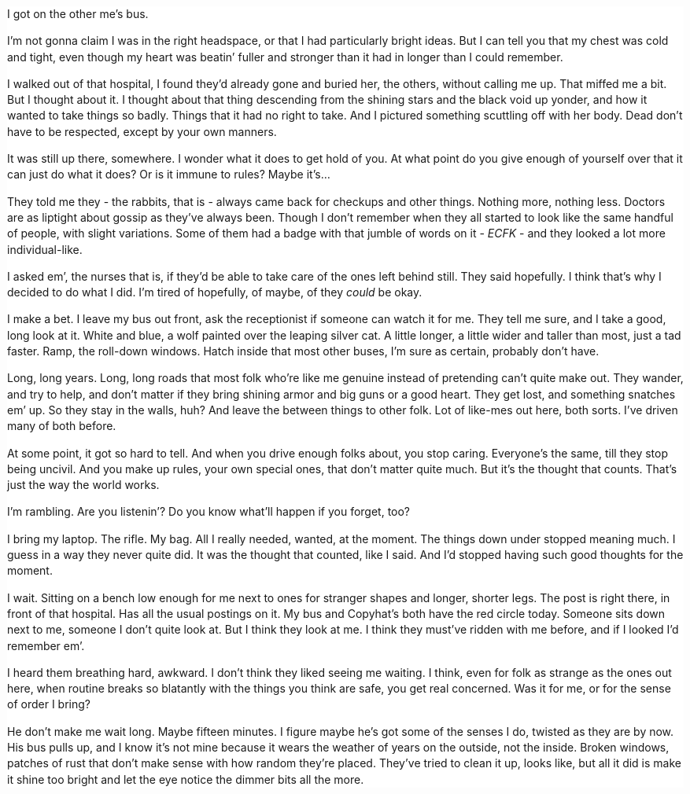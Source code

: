 I got on the other me’s bus.

I’m not gonna claim I was in the right headspace, or that I had particularly bright ideas. But I can tell you that my chest was cold and tight, even though my heart was beatin’ fuller and stronger than it had in longer than I could remember.

I walked out of that hospital, I found they’d already gone and buried her, the others, without calling me up. That miffed me a bit. But I thought about it. I thought about that thing descending from the shining stars and the black void up yonder, and how it wanted to take things so badly. Things that it had no right to take. And I pictured something scuttling off with her body. Dead don’t have to be respected, except by your own manners.

It was still up there, somewhere. I wonder what it does to get hold of you. At what point do you give enough of yourself over that it can just do what it does? Or is it immune to rules? Maybe it’s…

They told me they - the rabbits, that is - always came back for checkups and other things. Nothing more, nothing less. Doctors are as liptight about gossip as they’ve always been. Though I don’t remember when they all started to look like the same handful of people, with slight variations. Some of them had a badge with that jumble of words on it - *ECFK* \- and they looked a lot more individual-like.

I asked em’, the nurses that is, if they’d be able to take care of the ones left behind still. They said hopefully. I think that’s why I decided to do what I did. I’m tired of hopefully, of maybe, of they *could* be okay.

I make a bet. I leave my bus out front, ask the receptionist if someone can watch it for me. They tell me sure, and I take a good, long look at it. White and blue, a wolf painted over the leaping silver cat. A little longer, a little wider and taller than most, just a tad faster. Ramp, the roll-down windows. Hatch inside that most other buses, I’m sure as certain, probably don’t have.

Long, long years. Long, long roads that most folk who’re like me genuine instead of pretending can’t quite make out. They wander, and try to help, and don’t matter if they bring shining armor and big guns or a good heart. They get lost, and something snatches em’ up. So they stay in the walls, huh? And leave the between things to other folk. Lot of like-mes out here, both sorts. I’ve driven many of both before.

At some point, it got so hard to tell. And when you drive enough folks about, you stop caring. Everyone’s the same, till they stop being uncivil. And you make up rules, your own special ones, that don’t matter quite much. But it’s the thought that counts. That’s just the way the world works.

I’m rambling. Are you listenin’? Do you know what’ll happen if you forget, too?

I bring my laptop. The rifle. My bag. All I really needed, wanted, at the moment. The things down under stopped meaning much. I guess in a way they never quite did. It was the thought that counted, like I said. And I’d stopped having such good thoughts for the moment.

I wait. Sitting on a bench low enough for me next to ones for stranger shapes and longer, shorter legs. The post is right there, in front of that hospital. Has all the usual postings on it. My bus and Copyhat’s both have the red circle today. Someone sits down next to me, someone I don’t quite look at. But I think they look at me. I think they must’ve ridden with me before, and if I looked I’d remember em’.

I heard them breathing hard, awkward. I don’t think they liked seeing me waiting. I think, even for folk as strange as the ones out here, when routine breaks so blatantly with the things you think are safe, you get real concerned. Was it for me, or for the sense of order I bring?

He don’t make me wait long. Maybe fifteen minutes. I figure maybe he’s got some of the senses I do, twisted as they are by now. His bus pulls up, and I know it’s not mine because it wears the weather of years on the outside, not the inside. Broken windows, patches of rust that don’t make sense with how random they’re placed. They’ve tried to clean it up, looks like, but all it did is make it shine too bright and let the eye notice the dimmer bits all the more.
